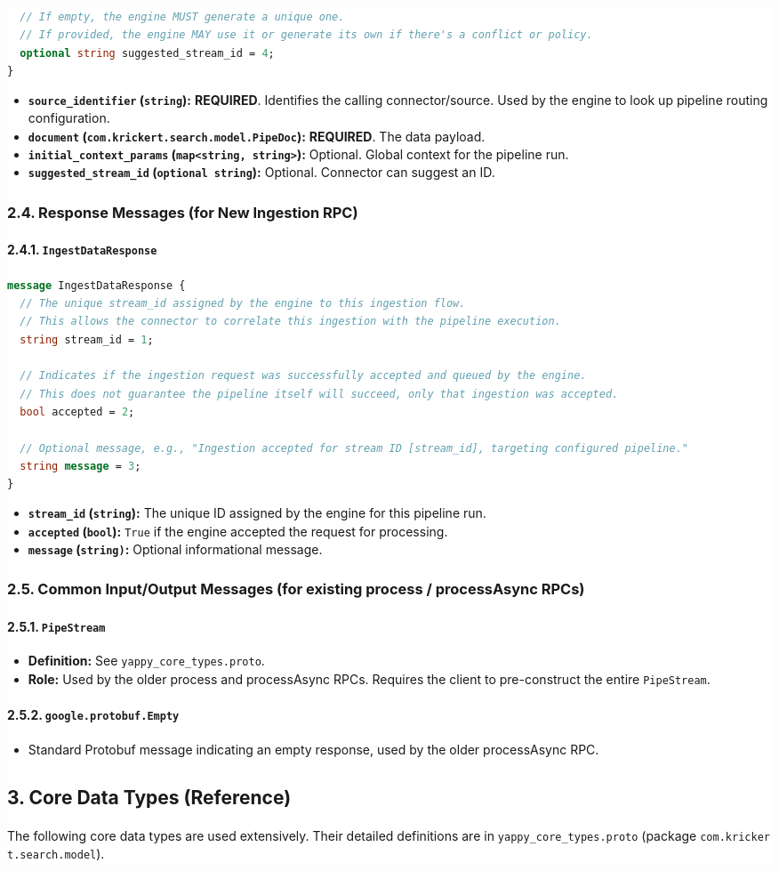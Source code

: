 ```protobuf
  // If empty, the engine MUST generate a unique one.
  // If provided, the engine MAY use it or generate its own if there's a conflict or policy.
  optional string suggested_stream_id = 4;
}
```

* **`source_identifier` (`string`):** **REQUIRED**. Identifies the calling connector/source. Used by the engine to look up pipeline routing configuration.
* **`document` (`com.krickert.search.model.PipeDoc`):** **REQUIRED**. The data payload.
* **`initial_context_params` (`map<string, string>`):** Optional. Global context for the pipeline run.
* **`suggested_stream_id` (`optional string`):** Optional. Connector can suggest an ID.

### **2.4. Response Messages (for New Ingestion RPC)**

#### **2.4.1. `IngestDataResponse`**
```protobuf
message IngestDataResponse {
  // The unique stream_id assigned by the engine to this ingestion flow.
  // This allows the connector to correlate this ingestion with the pipeline execution.
  string stream_id = 1;

  // Indicates if the ingestion request was successfully accepted and queued by the engine.
  // This does not guarantee the pipeline itself will succeed, only that ingestion was accepted.
  bool accepted = 2;

  // Optional message, e.g., "Ingestion accepted for stream ID [stream_id], targeting configured pipeline."
  string message = 3;
}
```

* **`stream_id` (`string`):** The unique ID assigned by the engine for this pipeline run.
* **`accepted` (`bool`):** `True` if the engine accepted the request for processing.
* **`message` (`string)`:** Optional informational message.

### **2.5. Common Input/Output Messages (for existing process / processAsync RPCs)**

#### **2.5.1. `PipeStream`**

* **Definition:** See `yappy_core_types.proto`.
* **Role:** Used by the older process and processAsync RPCs. Requires the client to pre-construct the entire `PipeStream`.

#### **2.5.2. `google.protobuf.Empty`**

* Standard Protobuf message indicating an empty response, used by the older processAsync RPC.

## **3. Core Data Types (Reference)**

The following core data types are used extensively. Their detailed definitions are in `yappy_core_types.proto` (package `com.krickert.search.model`).

